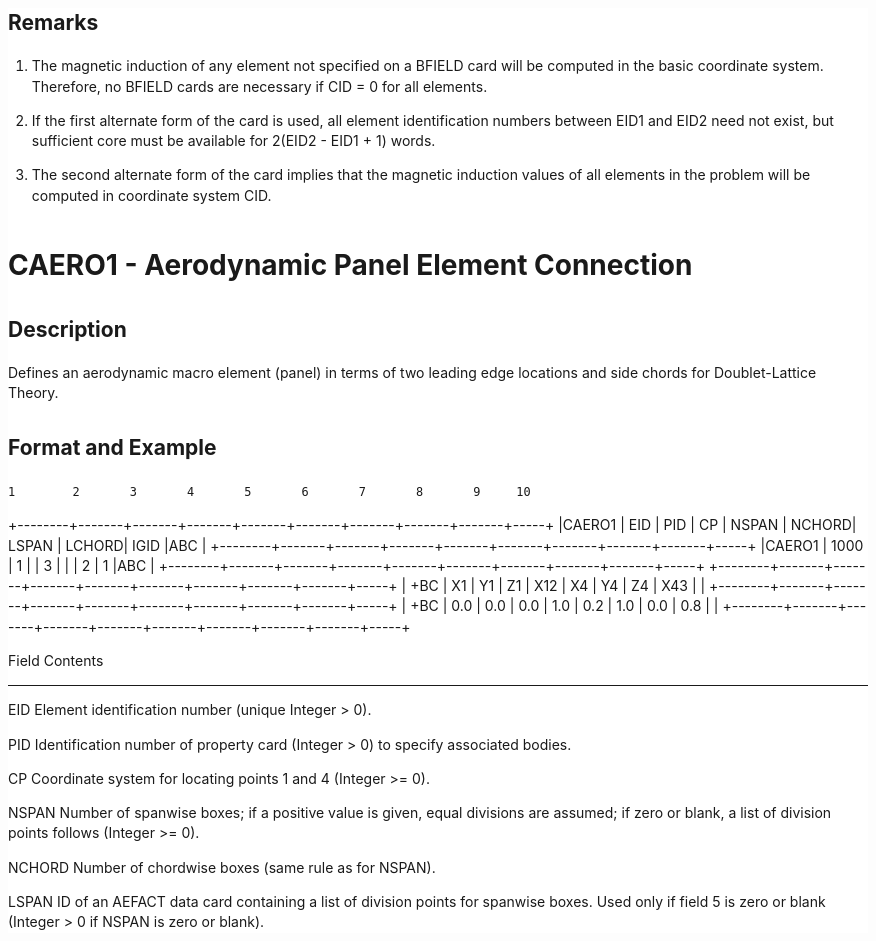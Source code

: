 Remarks
-------
1. The magnetic induction of any element not specified on a BFIELD card will
   be computed in the basic coordinate system. Therefore, no BFIELD cards are
   necessary if CID = 0 for all elements.

2. If the first alternate form of the card is used, all element identification
   numbers between EID1 and EID2 need not exist, but sufficient core must be
   available for 2(EID2 - EID1 + 1) words.

3. The second alternate form of the card implies that the magnetic induction
   values of all elements in the problem will be computed in coordinate system
   CID.

CAERO1 - Aerodynamic Panel Element Connection
=============================================

Description
-----------
Defines an aerodynamic macro element (panel) in terms of two leading edge
locations and side chords for Doublet-Lattice Theory.

Format and Example
------------------

    1        2       3       4       5       6       7       8       9     10
+--------+-------+-------+-------+-------+-------+-------+-------+-------+-----+
|CAERO1  | EID   | PID   | CP    | NSPAN | NCHORD| LSPAN | LCHORD| IGID  |ABC  |
+--------+-------+-------+-------+-------+-------+-------+-------+-------+-----+
|CAERO1  | 1000  | 1     |       | 3     |       |       | 2     | 1     |ABC  |
+--------+-------+-------+-------+-------+-------+-------+-------+-------+-----+
+--------+-------+-------+-------+-------+-------+-------+-------+-------+-----+
| +BC    |  X1   |  Y1   |   Z1  |  X12  | X4    | Y4    | Z4    | X43   |     |
+--------+-------+-------+-------+-------+-------+-------+-------+-------+-----+
| +BC    |  0.0  |  0.0  |  0.0  |  1.0  | 0.2   | 1.0   | 0.0   | 0.8   |     |
+--------+-------+-------+-------+-------+-------+-------+-------+-------+-----+

Field      Contents
-----      --------
EID        Element identification number (unique Integer > 0).

PID        Identification number of property card (Integer > 0) to specify
           associated bodies.

CP         Coordinate system for locating points 1 and 4 (Integer >= 0).

NSPAN      Number of spanwise boxes; if a positive value is given, equal
           divisions are assumed; if zero or blank, a list of division points
           follows (Integer >= 0).

NCHORD     Number of chordwise boxes (same rule as for NSPAN).

LSPAN      ID of an AEFACT data card containing a list of division points for
           spanwise boxes. Used only if field 5 is zero or blank (Integer > 0
           if NSPAN is zero or blank).
